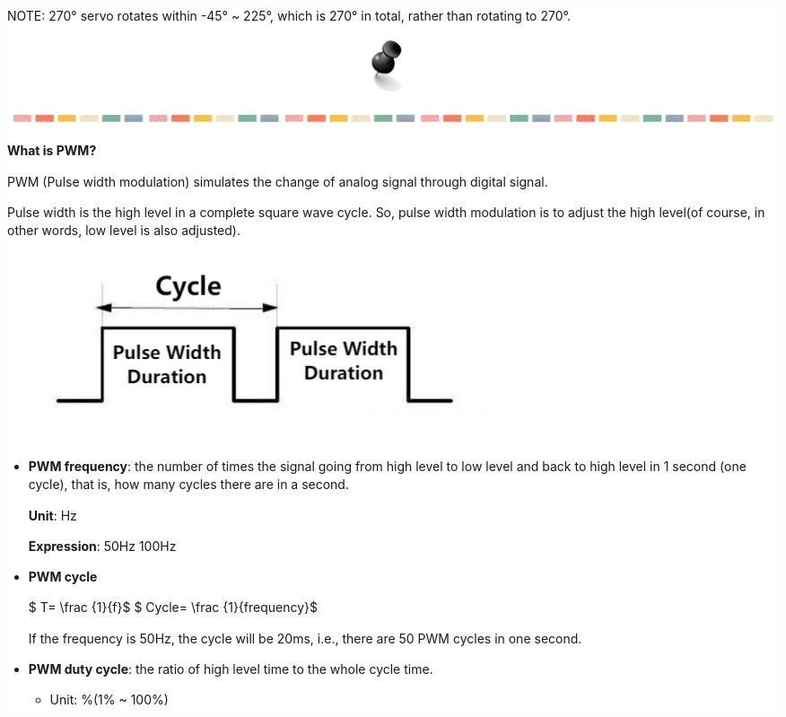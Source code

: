 NOTE: 270° servo rotates within -45° ~ 225°, which is 270° in total, rather than rotating to 270°.

![peg](media/peg.png)

![line3](media/line3.png)

**What is PWM?**

PWM (Pulse width modulation) simulates the change of analog signal through digital signal.

Pulse width is the high level in a complete square wave cycle. So, pulse width modulation is to adjust the high level(of course, in other words, low level is also adjusted).

![31002](media/31002.png)

- **PWM frequency**: the number of times the signal going from high level to low level and back to high level in 1 second (one cycle), that is, how many cycles there are in a second.

  **Unit**: Hz

  **Expression**: 50Hz 100Hz

- **PWM cycle**

  $ T= \frac {1}{f}$      $ Cycle= \frac {1}{frequency}$

  If the frequency is 50Hz, the cycle will be 20ms, i.e., there are 50 PWM cycles in one second.

- **PWM duty cycle**: the ratio of high level time to the whole cycle time.

  - Unit: %(1% ~ 100%)
